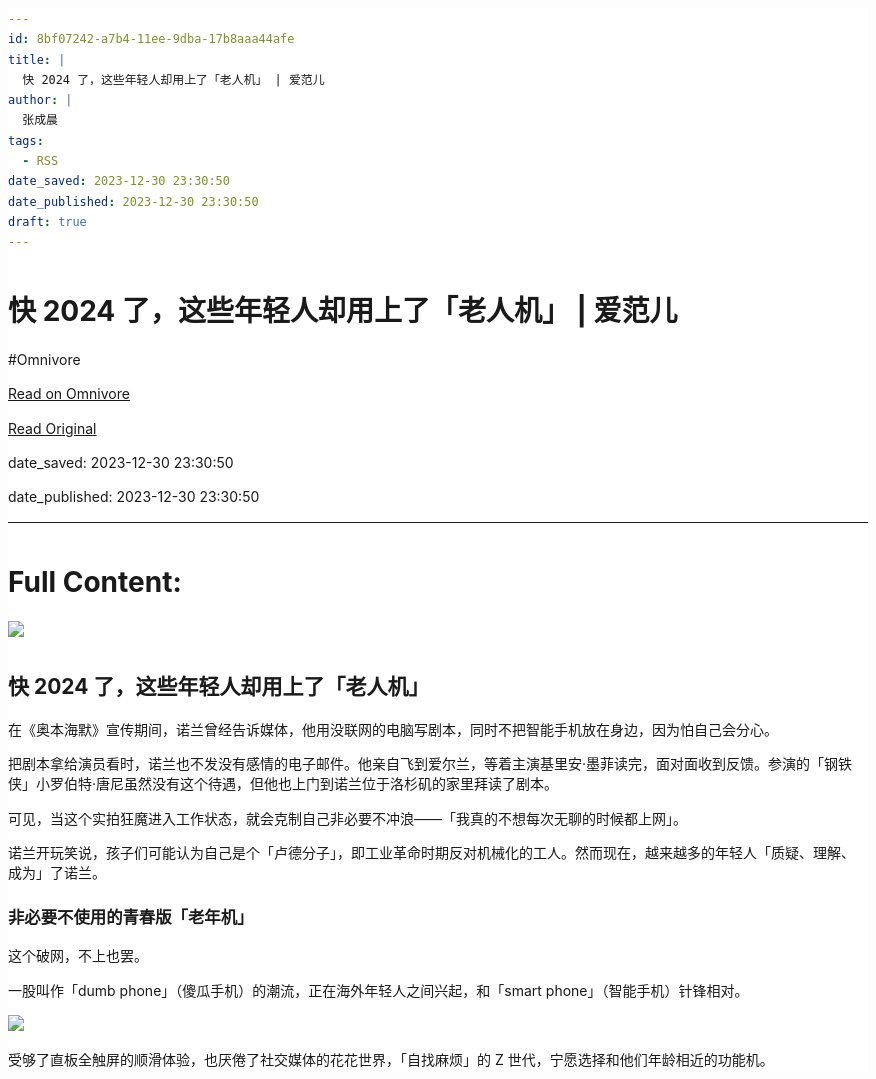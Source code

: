 ```yaml
---
id: 8bf07242-a7b4-11ee-9dba-17b8aaa44afe
title: |
  快 2024 了，这些年轻人却用上了「老人机」 | 爱范儿
author: |
  张成晨
tags:
  - RSS
date_saved: 2023-12-30 23:30:50
date_published: 2023-12-30 23:30:50
draft: true
---
```


# 快 2024 了，这些年轻人却用上了「老人机」 | 爱范儿
#Omnivore

[Read on Omnivore](https://omnivore.app/me/2024-18cbeefbdc7)

[Read Original](https://www.ifanr.com/1571946)

date_saved: 2023-12-30 23:30:50

date_published: 2023-12-30 23:30:50

--- 

# Full Content: 

![](https://proxy-prod.omnivore-image-cache.app/0x0,szDu28WUzLo0EnLLJodkfXggKrciCKkv6_aU6J7oYAaE/https://s3.ifanr.com/wp-content/uploads/2023/12/p88.jpeg!720) 

## 快 2024 了，这些年轻人却用上了「老人机」

在《奥本海默》宣传期间，诺兰曾经告诉媒体，他用没联网的电脑写剧本，同时不把智能手机放在身边，因为怕自己会分心。

把剧本拿给演员看时，诺兰也不发没有感情的电子邮件。他亲自飞到爱尔兰，等着主演基里安·墨菲读完，面对面收到反馈。参演的「钢铁侠」小罗伯特·唐尼虽然没有这个待遇，但他也上门到诺兰位于洛杉矶的家里拜读了剧本。

可见，当这个实拍狂魔进入工作状态，就会克制自己非必要不冲浪——「我真的不想每次无聊的时候都上网」。

诺兰开玩笑说，孩子们可能认为自己是个「卢德分子」，即工业革命时期反对机械化的工人。然而现在，越来越多的年轻人「质疑、理解、成为」了诺兰。

### 非必要不使用的青春版「老年机」

这个破网，不上也罢。

一股叫作「dumb phone」（傻瓜手机）的潮流，正在海外年轻人之间兴起，和「smart phone」（智能手机）针锋相对。

![](https://proxy-prod.omnivore-image-cache.app/634x1028,s7YXss9h1s35yAFxKW7PjjVrRCEUG1c-y-25ixlx10rw/https://s3.ifanr.com/wp-content/uploads/2023/12/young1.jpg!720)

受够了直板全触屏的顺滑体验，也厌倦了社交媒体的花花世界，「自找麻烦」的 Z 世代，宁愿选择和他们年龄相近的功能机。
